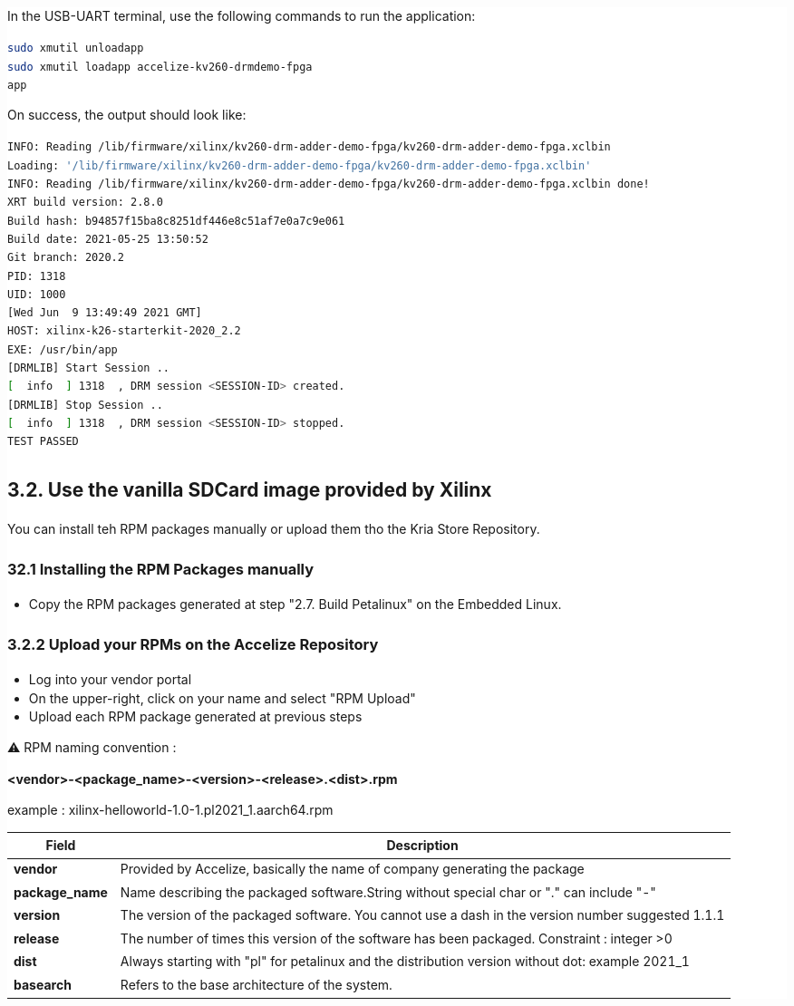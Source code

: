 In the USB-UART terminal, use the following commands to run the application:
```bash
sudo xmutil unloadapp
sudo xmutil loadapp accelize-kv260-drmdemo-fpga
app
```

On success, the output should look like:
```bash
INFO: Reading /lib/firmware/xilinx/kv260-drm-adder-demo-fpga/kv260-drm-adder-demo-fpga.xclbin
Loading: '/lib/firmware/xilinx/kv260-drm-adder-demo-fpga/kv260-drm-adder-demo-fpga.xclbin'
INFO: Reading /lib/firmware/xilinx/kv260-drm-adder-demo-fpga/kv260-drm-adder-demo-fpga.xclbin done!
XRT build version: 2.8.0
Build hash: b94857f15ba8c8251df446e8c51af7e0a7c9e061
Build date: 2021-05-25 13:50:52
Git branch: 2020.2
PID: 1318
UID: 1000
[Wed Jun  9 13:49:49 2021 GMT]
HOST: xilinx-k26-starterkit-2020_2.2
EXE: /usr/bin/app
[DRMLIB] Start Session ..
[  info  ] 1318  , DRM session <SESSION-ID> created.
[DRMLIB] Stop Session ..
[  info  ] 1318  , DRM session <SESSION-ID> stopped.
TEST PASSED
```

## 3.2. Use the vanilla SDCard image provided by Xilinx
You can install teh RPM packages manually or upload them tho the Kria Store Repository.

### 32.1 Installing the RPM Packages manually
+ Copy the RPM packages generated at step "2.7. Build Petalinux" on the Embedded Linux.

### 3.2.2 Upload your RPMs on the Accelize Repository
+ Log into your vendor portal
+ On the upper-right, click on your name and select "RPM Upload"
+ Upload each RPM package generated at previous steps

&#x26a0;&#xfe0f; RPM naming convention :

**\<vendor>-\<package_name>-\<version>-\<release>.\<dist><basearch>.rpm**

example : xilinx-helloworld-1.0-1.pl2021_1.aarch64.rpm

|Field            |Description                                                   |
|-----------------|-------------------------------------------------------|
| **vendor**       | Provided by Accelize, basically the name of company generating the package|
| **package_name** | Name describing the packaged software.String without special char or "." can include "-"|
| **version**      | The version of the packaged software. You cannot use a dash in the version number suggested 1.1.1|
| **release**      | The number of times this version of the software has been packaged. Constraint : integer >0|
| **dist**         | Always starting with "pl" for petalinux and the distribution version without dot: example 2021_1|
| **basearch**     | Refers to the base architecture of the system.|
